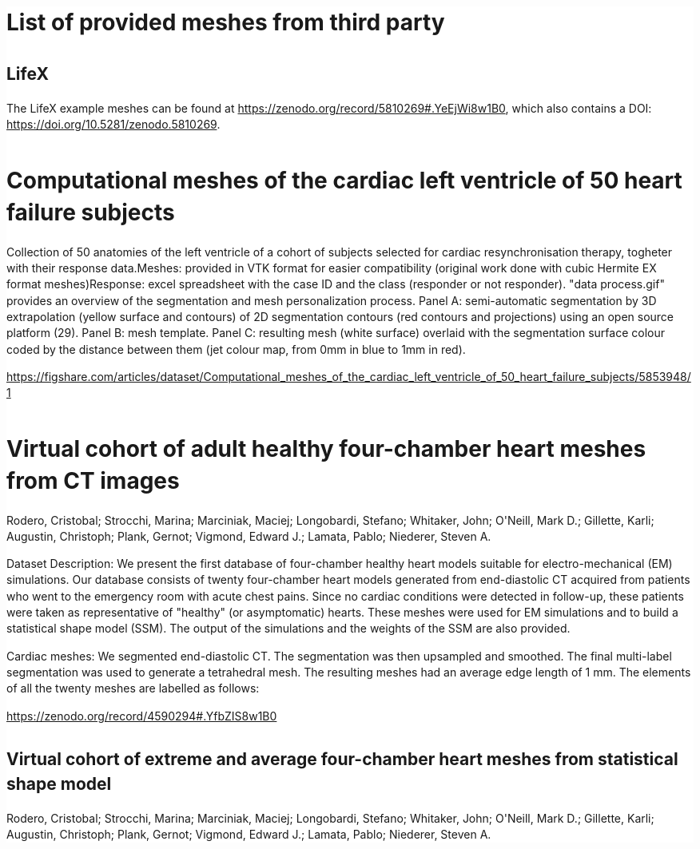 # List of provided meshes from third party

## LifeX

The LifeX example meshes can be found at https://zenodo.org/record/5810269#.YeEjWi8w1B0, which also contains a DOI: https://doi.org/10.5281/zenodo.5810269.


# Computational meshes of the cardiac left ventricle of 50 heart failure subjects

Collection of 50 anatomies of the left ventricle of a cohort of subjects selected for cardiac resynchronisation therapy, togheter with their response data.Meshes: provided in VTK format for easier compatibility (original work done with cubic Hermite EX format meshes)Response: excel spreadsheet with the case ID and the class (responder or not responder). "data process.gif" provides an overview of the segmentation and mesh personalization process. Panel A: semi-automatic segmentation by 3D extrapolation (yellow surface and contours) of 2D segmentation contours (red contours and projections) using an open source platform (29). Panel B: mesh template. Panel C: resulting mesh (white surface) overlaid with the segmentation surface colour coded by the distance between them (jet colour map, from 0mm in blue to 1mm in red).

https://figshare.com/articles/dataset/Computational_meshes_of_the_cardiac_left_ventricle_of_50_heart_failure_subjects/5853948/1

# Virtual cohort of adult healthy four-chamber heart meshes from CT images

Rodero, Cristobal; Strocchi, Marina; Marciniak, Maciej; Longobardi, Stefano; Whitaker, John; O'Neill, Mark D.; Gillette, Karli; Augustin, Christoph; Plank, Gernot; Vigmond, Edward J.; Lamata, Pablo; Niederer, Steven A.

Dataset Description: We present the first database of four-chamber healthy heart models suitable for electro-mechanical (EM) simulations. Our database consists of twenty four-chamber heart models generated from end-diastolic CT acquired from patients who went to the emergency room with acute chest pains. Since no cardiac conditions were detected in follow-up, these patients were taken as representative of "healthy" (or asymptomatic) hearts. These meshes were used for EM simulations and to build a statistical shape model (SSM). The output of the simulations and the weights of the SSM are also provided.

Cardiac meshes: We segmented end-diastolic CT. The segmentation was then upsampled and smoothed. The final multi-label segmentation was used to generate a tetrahedral mesh. The resulting meshes had an average edge length of 1 mm. The elements of all the twenty meshes are labelled as follows:

https://zenodo.org/record/4590294#.YfbZIS8w1B0

## Virtual cohort of extreme and average four-chamber heart meshes from statistical shape model

Rodero, Cristobal; Strocchi, Marina; Marciniak, Maciej; Longobardi, Stefano; Whitaker, John; O'Neill, Mark D.; Gillette, Karli; Augustin, Christoph; Plank, Gernot; Vigmond, Edward J.; Lamata, Pablo; Niederer, Steven A.
